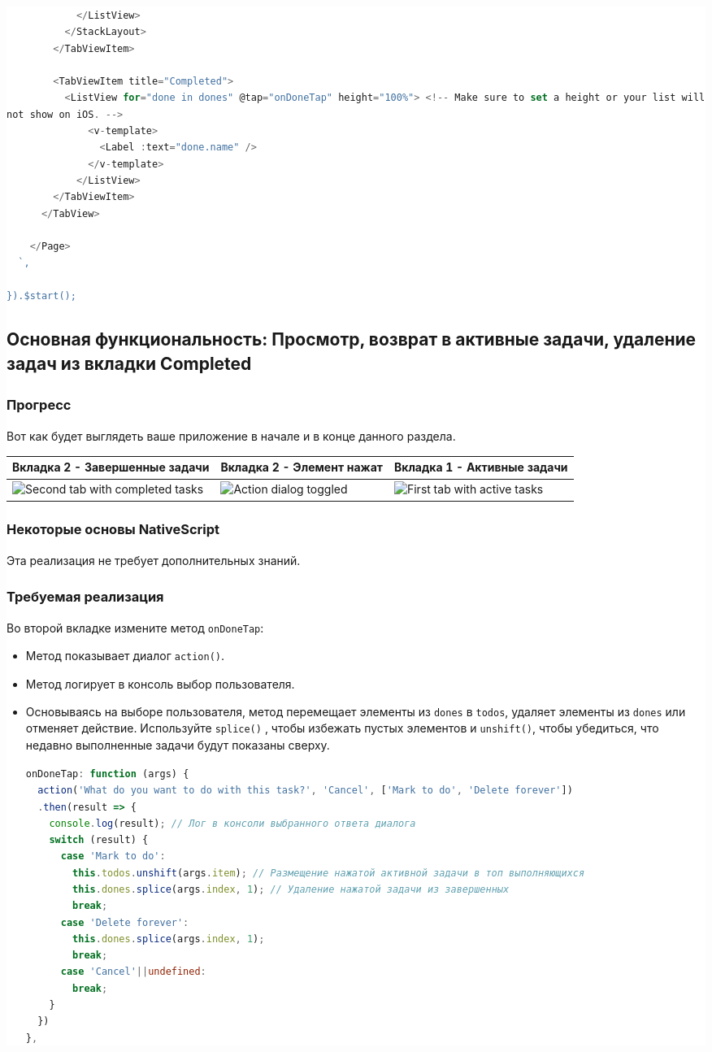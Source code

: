 ```JavaScript
            </ListView>
          </StackLayout> 
        </TabViewItem>

        <TabViewItem title="Completed">
          <ListView for="done in dones" @tap="onDoneTap" height="100%"> <!-- Make sure to set a height or your list will not show on iOS. -->
              <v-template>
                <Label :text="done.name" />
              </v-template>
            </ListView>
        </TabViewItem>
      </TabView>

    </Page>
  `,

}).$start();
```

## Основная функциональность: Просмотр, возврат в активные задачи, удаление задач из вкладки Completed

### Прогресс

Вот как будет выглядеть ваше приложение в начале и в конце данного раздела.

| Вкладка 2 - Завершенные задачи | Вкладка 2 - Элемент нажат | Вкладка 1 - Активные задачи
|-----|-------------|-----|
| ![Second tab with completed tasks](/screenshots/ns-playground/completed-tasks-2.jpg) | ![Action dialog toggled](/screenshots/ns-playground/completed-tasks-dialog.jpg) | ![First tab with active tasks](/screenshots/ns-playground/completed-tasks-moved-to-active.jpg)

### Некоторые основы NativeScript

Эта реализация не требует дополнительных знаний.

### Требуемая реализация

Во второй вкладке измените метод `onDoneTap`:

* Метод показывает диалог `action()`.
* Метод логирует в консоль выбор пользователя.
* Основываясь на выборе пользователя, метод перемещает элементы из `dones` в `todos`, удаляет элементы из `dones` или отменяет действие.
Используйте `splice()` , чтобы избежать пустых элементов и `unshift()`, чтобы убедиться, что недавно выполненные задачи будут показаны сверху.

  ```JavaScript
  onDoneTap: function (args) {
    action('What do you want to do with this task?', 'Cancel', ['Mark to do', 'Delete forever'])
    .then(result => {
      console.log(result); // Лог в консоли выбранного ответа диалога
      switch (result) {
        case 'Mark to do':
          this.todos.unshift(args.item); // Размещение нажатой активной задачи в топ выполняющихся
          this.dones.splice(args.index, 1); // Удаление нажатой задачи из завершенных
          break;
        case 'Delete forever':
          this.dones.splice(args.index, 1);
          break;
        case 'Cancel'||undefined:
          break;
      }
    })
  },
  ```